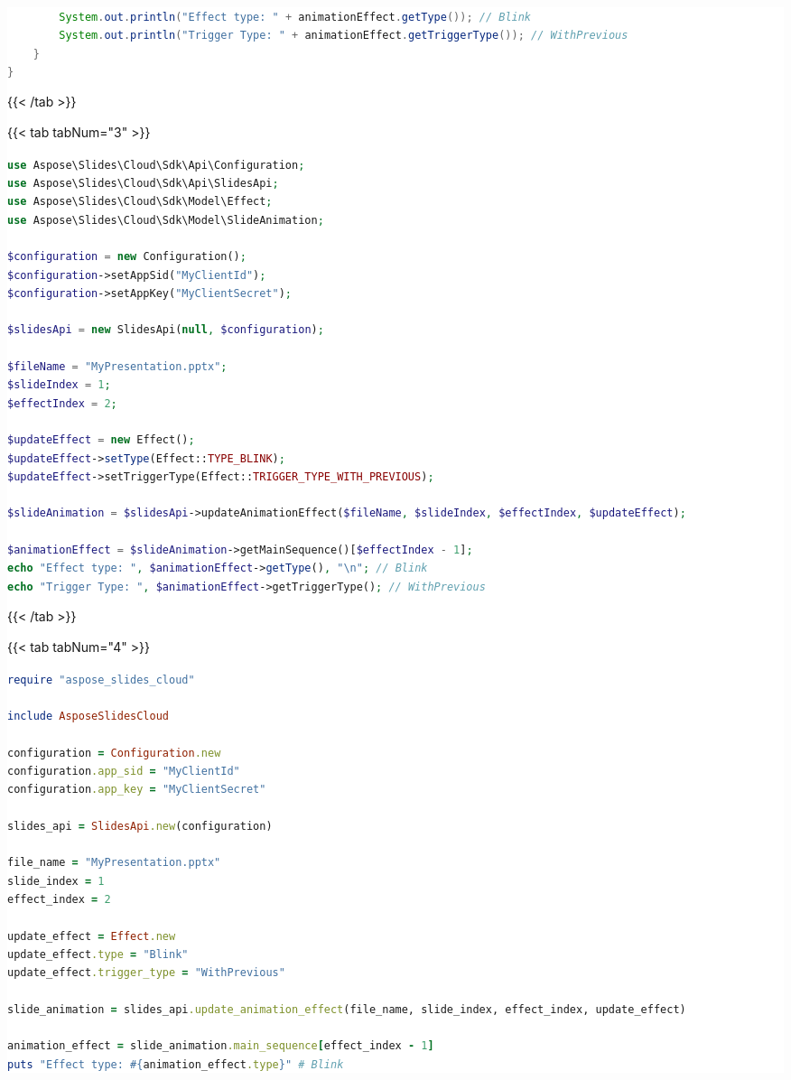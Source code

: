 ```java
        System.out.println("Effect type: " + animationEffect.getType()); // Blink
        System.out.println("Trigger Type: " + animationEffect.getTriggerType()); // WithPrevious
    }
}
```

{{< /tab >}}

{{< tab tabNum="3" >}}

```php
use Aspose\Slides\Cloud\Sdk\Api\Configuration;
use Aspose\Slides\Cloud\Sdk\Api\SlidesApi;
use Aspose\Slides\Cloud\Sdk\Model\Effect;
use Aspose\Slides\Cloud\Sdk\Model\SlideAnimation;

$configuration = new Configuration();
$configuration->setAppSid("MyClientId");
$configuration->setAppKey("MyClientSecret");

$slidesApi = new SlidesApi(null, $configuration);

$fileName = "MyPresentation.pptx";
$slideIndex = 1;
$effectIndex = 2;

$updateEffect = new Effect();
$updateEffect->setType(Effect::TYPE_BLINK);
$updateEffect->setTriggerType(Effect::TRIGGER_TYPE_WITH_PREVIOUS);

$slideAnimation = $slidesApi->updateAnimationEffect($fileName, $slideIndex, $effectIndex, $updateEffect);

$animationEffect = $slideAnimation->getMainSequence()[$effectIndex - 1];
echo "Effect type: ", $animationEffect->getType(), "\n"; // Blink
echo "Trigger Type: ", $animationEffect->getTriggerType(); // WithPrevious
```

{{< /tab >}}

{{< tab tabNum="4" >}}

```ruby
require "aspose_slides_cloud"

include AsposeSlidesCloud

configuration = Configuration.new
configuration.app_sid = "MyClientId"
configuration.app_key = "MyClientSecret"

slides_api = SlidesApi.new(configuration)

file_name = "MyPresentation.pptx"
slide_index = 1
effect_index = 2

update_effect = Effect.new
update_effect.type = "Blink"
update_effect.trigger_type = "WithPrevious"

slide_animation = slides_api.update_animation_effect(file_name, slide_index, effect_index, update_effect)

animation_effect = slide_animation.main_sequence[effect_index - 1]
puts "Effect type: #{animation_effect.type}" # Blink
```